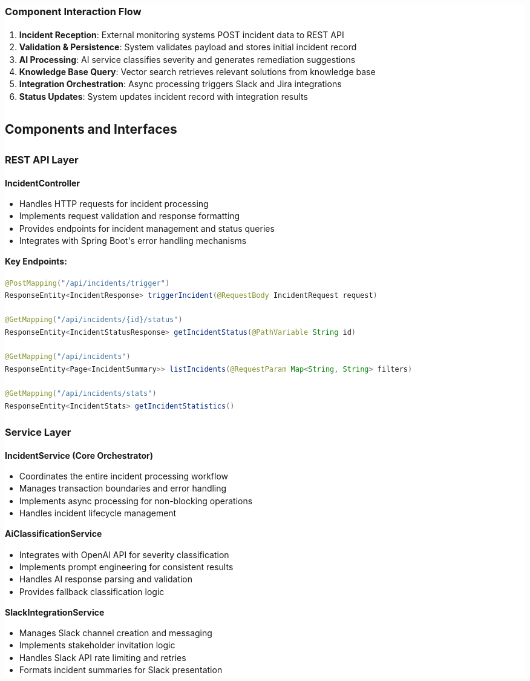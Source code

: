 ### Component Interaction Flow

1. **Incident Reception**: External monitoring systems POST incident data to REST API
2. **Validation & Persistence**: System validates payload and stores initial incident record
3. **AI Processing**: AI service classifies severity and generates remediation suggestions
4. **Knowledge Base Query**: Vector search retrieves relevant solutions from knowledge base
5. **Integration Orchestration**: Async processing triggers Slack and Jira integrations
6. **Status Updates**: System updates incident record with integration results

## Components and Interfaces

### REST API Layer

**IncidentController**
- Handles HTTP requests for incident processing
- Implements request validation and response formatting
- Provides endpoints for incident management and status queries
- Integrates with Spring Boot's error handling mechanisms

**Key Endpoints:**
```java
@PostMapping("/api/incidents/trigger")
ResponseEntity<IncidentResponse> triggerIncident(@RequestBody IncidentRequest request)

@GetMapping("/api/incidents/{id}/status")
ResponseEntity<IncidentStatusResponse> getIncidentStatus(@PathVariable String id)

@GetMapping("/api/incidents")
ResponseEntity<Page<IncidentSummary>> listIncidents(@RequestParam Map<String, String> filters)

@GetMapping("/api/incidents/stats")
ResponseEntity<IncidentStats> getIncidentStatistics()
```

### Service Layer

**IncidentService (Core Orchestrator)**
- Coordinates the entire incident processing workflow
- Manages transaction boundaries and error handling
- Implements async processing for non-blocking operations
- Handles incident lifecycle management

**AiClassificationService**
- Integrates with OpenAI API for severity classification
- Implements prompt engineering for consistent results
- Handles AI response parsing and validation
- Provides fallback classification logic

**SlackIntegrationService**
- Manages Slack channel creation and messaging
- Implements stakeholder invitation logic
- Handles Slack API rate limiting and retries
- Formats incident summaries for Slack presentation
